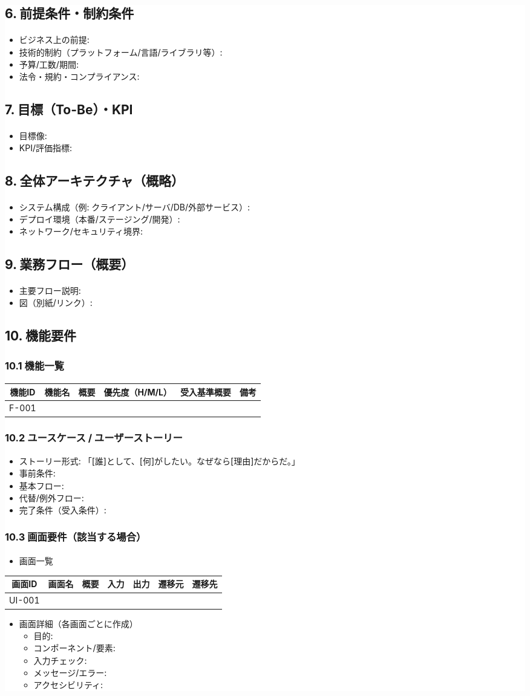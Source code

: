 ## 6. 前提条件・制約条件
- ビジネス上の前提: 
- 技術的制約（プラットフォーム/言語/ライブラリ等）: 
- 予算/工数/期間: 
- 法令・規約・コンプライアンス: 

## 7. 目標（To-Be）・KPI
- 目標像: 
- KPI/評価指標: 

## 8. 全体アーキテクチャ（概略）
- システム構成（例: クライアント/サーバ/DB/外部サービス）: 
- デプロイ環境（本番/ステージング/開発）: 
- ネットワーク/セキュリティ境界: 

## 9. 業務フロー（概要）
- 主要フロー説明: 
- 図（別紙/リンク）:

## 10. 機能要件

### 10.1 機能一覧
| 機能ID | 機能名 | 概要 | 優先度（H/M/L） | 受入基準概要 | 備考 |
|---|---|---|---|---|---|
| F-001 | | | | | |

### 10.2 ユースケース / ユーザーストーリー
- ストーリー形式: 「[誰]として、[何]がしたい。なぜなら[理由]だからだ。」
- 事前条件: 
- 基本フロー: 
- 代替/例外フロー: 
- 完了条件（受入条件）: 

### 10.3 画面要件（該当する場合）
- 画面一覧

| 画面ID | 画面名 | 概要 | 入力 | 出力 | 遷移元 | 遷移先 |
|---|---|---|---|---|---|---|
| UI-001 | | | | | | |

- 画面詳細（各画面ごとに作成）
  - 目的: 
  - コンポーネント/要素: 
  - 入力チェック: 
  - メッセージ/エラー: 
  - アクセシビリティ: 
